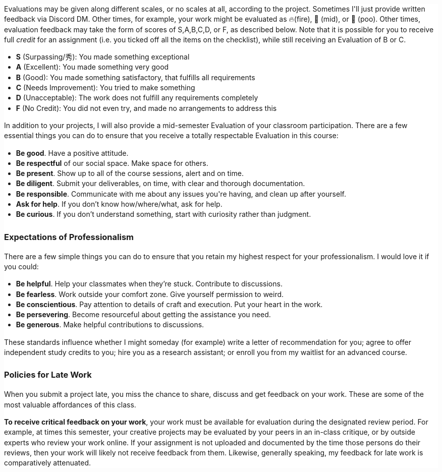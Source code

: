 Evaluations may be given along different scales, or no scales at all, according to the project. Sometimes I'll just provide written feedback via Discord DM. Other times, for example, your work might be evaluated as 🔥(fire), 🤷 (mid), or 💩 (poo).  Other times, evaluation feedback may take the form of scores of S,A,B,C,D, or F, as described below. Note that it is possible for you to receive full *credit* for an assignment (i.e. you ticked off all the items on the checklist), while still receiving an Evaluation of B or C.

* **S** (Surpassing/秀): You made something exceptional
* **A** (Excellent): You made something very good
* **B** (Good): You made something satisfactory, that fulfills all requirements
* **C** (Needs Improvement): You tried to make something
* **D** (Unacceptable): The work does not fulfill any requirements completely
* **F** (No Credit): You did not even try, and made no arrangements to address this

In addition to your projects, I will also provide a mid-semester Evaluation of your classroom participation. There are a few essential things you can do to ensure that you receive a totally respectable Evaluation in this course:

* **Be good**. Have a positive attitude.
* **Be respectful** of our social space. Make space for others.
* **Be present**. Show up to all of the course sessions, alert and on time.
* **Be diligent**. Submit your deliverables, on time, with clear and thorough documentation. 
* **Be responsible**. Communicate with me about any issues you're having, and clean up after yourself.
* **Ask for help**. If you don’t know how/where/what, ask for help.
* **Be curious**. If you don’t understand something, start with curiosity rather than judgment.


### Expectations of Professionalism
There are a few simple things you can do to ensure that you retain my highest respect for your professionalism. I would love it if you could:

* **Be helpful**. Help your classmates when they’re stuck. Contribute to discussions.
* **Be fearless**. Work outside your comfort zone. Give yourself permission to weird.
* **Be conscientious**. Pay attention to details of craft and execution. Put your heart in the work.
* **Be persevering**. Become resourceful about getting the assistance you need.
* **Be generous**. Make helpful contributions to discussions.

These standards influence whether I might someday (for example) write a letter of recommendation for you; agree to offer independent study credits to you; hire you as a research assistant; or enroll you from my waitlist for an advanced course. 


### Policies for Late Work

When you submit a project late, you miss the chance to share, discuss and get feedback on your work. These are some of the most valuable affordances of this class.

**To receive critical feedback on your work**, your work must be available for evaluation during the designated review period. For example, at times this semester, your creative projects may be evaluated by your peers in an in-class critique, or by outside experts who review your work online. If your assignment is not uploaded and documented by the time those persons do their reviews, then your work will likely not receive feedback from them. Likewise, generally speaking, my feedback for late work is comparatively attenuated. 
